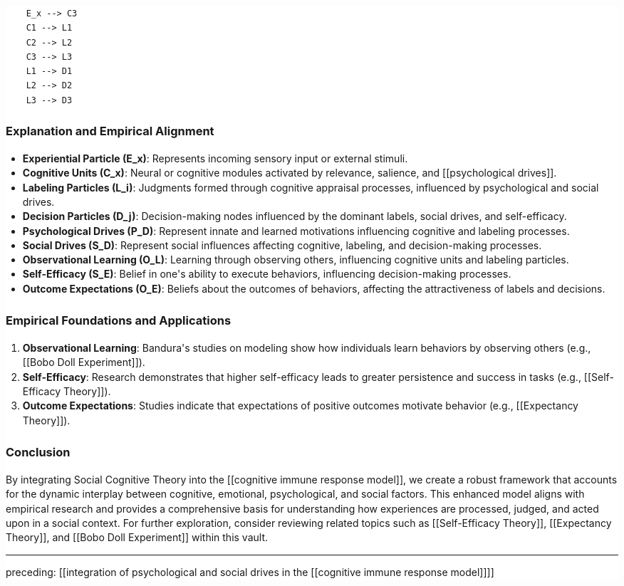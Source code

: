 ```mermaid
    E_x --> C3
    C1 --> L1
    C2 --> L2
    C3 --> L3
    L1 --> D1
    L2 --> D2
    L3 --> D3
```

### Explanation and Empirical Alignment

- **Experiential Particle (E_x)**: Represents incoming sensory input or external stimuli.
- **Cognitive Units (C_x)**: Neural or cognitive modules activated by relevance, salience, and [[psychological drives]].
- **Labeling Particles (L_i)**: Judgments formed through cognitive appraisal processes, influenced by psychological and social drives.
- **Decision Particles (D_j)**: Decision-making nodes influenced by the dominant labels, social drives, and self-efficacy.
- **Psychological Drives (P_D)**: Represent innate and learned motivations influencing cognitive and labeling processes.
- **Social Drives (S_D)**: Represent social influences affecting cognitive, labeling, and decision-making processes.
- **Observational Learning (O_L)**: Learning through observing others, influencing cognitive units and labeling particles.
- **Self-Efficacy (S_E)**: Belief in one's ability to execute behaviors, influencing decision-making processes.
- **Outcome Expectations (O_E)**: Beliefs about the outcomes of behaviors, affecting the attractiveness of labels and decisions.

### Empirical Foundations and Applications

1. **Observational Learning**: Bandura's studies on modeling show how individuals learn behaviors by observing others (e.g., [[Bobo Doll Experiment]]).
2. **Self-Efficacy**: Research demonstrates that higher self-efficacy leads to greater persistence and success in tasks (e.g., [[Self-Efficacy Theory]]).
3. **Outcome Expectations**: Studies indicate that expectations of positive outcomes motivate behavior (e.g., [[Expectancy Theory]]).

### Conclusion

By integrating Social Cognitive Theory into the [[cognitive immune response model]], we create a robust framework that accounts for the dynamic interplay between cognitive, emotional, psychological, and social factors. This enhanced model aligns with empirical research and provides a comprehensive basis for understanding how experiences are processed, judged, and acted upon in a social context. For further exploration, consider reviewing related topics such as [[Self-Efficacy Theory]], [[Expectancy Theory]], and [[Bobo Doll Experiment]] within this vault.


---

preceding: [[integration of psychological and social drives in the [[cognitive immune response model]]]]  
